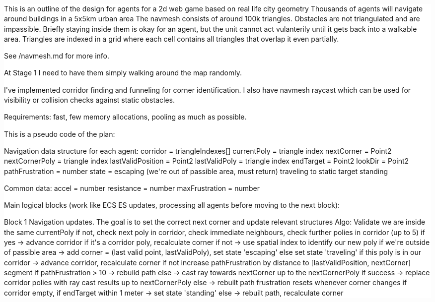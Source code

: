 This is an outline of the design for agents for a 2d web game based on real life city geometry
Thousands of agents will navigate around buildings in a 5x5km urban area
The navmesh consists of around 100k triangles.
Obstacles are not triangulated and are impassible. Briefly staying inside them is okay for an agent, but the unit cannot act vulanterily until it gets back into a walkable area.
Triangles are indexed in a grid where each cell contains all triangles that overlap it even partially.

See /navmesh.md for more info.

At Stage 1 I need to have them simply  walking around the map randomly.

I've implemented corridor finding and funneling for corner identification.
I also have navmesh raycast which can be used for visibility or collision checks against static obstacles.

Requirements: fast, few memory allocations, pooling as much as possible.

This is a pseudo code of the plan:

Navigation data structure for each agent:
corridor = triangleIndexes[]
currentPoly = triangle index
nextCorner = Point2
nextCornerPoly = triangle index
lastValidPosition = Point2
lastValidPoly = triangle index
endTarget = Point2
lookDir = Point2
pathFrustration = number
state = 
  escaping (we're out of passible area, must return)
  traveling to static target
  standing

Common data:
accel = number
resistance = number
maxFrustration = number


Main logical blocks (work like ECS ES updates, processing all agents before moving to the next block):

Block 1 Navigation updates.
  The goal is to set the correct next corner and update relevant structures
  Algo:
    Validate we are inside the same currentPoly
    if not, check next poly in corridor, check immediate neighbours, check further polies in corridor (up to 5)
      if yes -> advance corridor if it's a corridor poly, recalculate corner
      if not -> use spatial index to identify our new poly
        if we're outside of passible area -> add corner = (last valid point, lastValidPoly), set state 'escaping'
        else
          set state 'traveling'
          if this poly is in our corridor -> advance corridor, recalculate corner
          if not
            increase pathFrustration by distance to [lastValidPosition, nextCorner] segment
            if pathFrustration > 10 -> rebuild path
            else -> cast ray towards nextCorner up to the nextCornerPoly
              if success -> replace corridor polies with ray cast results up to nextCornerPoly
              else -> rebuilt path
  frustration resets whenever corner changes
  if corridor empty, 
    if endTarget within 1 meter -> set state 'standing'
    else -> rebuilt path, recalculate corner
  